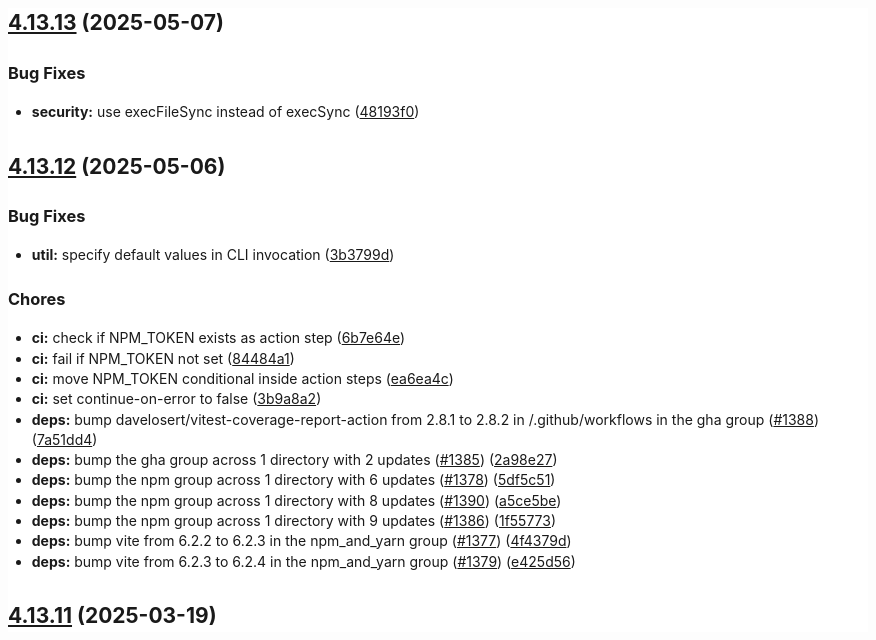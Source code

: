 ## [4.13.13](https://github.com/nwutils/nw-builder/compare/v4.13.12...v4.13.13) (2025-05-07)


### Bug Fixes

* **security:** use execFileSync instead of execSync ([48193f0](https://github.com/nwutils/nw-builder/commit/48193f0e14cae4f02a8217df736d056204f446d9))

## [4.13.12](https://github.com/nwutils/nw-builder/compare/v4.13.11...v4.13.12) (2025-05-06)


### Bug Fixes

* **util:** specify default values in CLI invocation ([3b3799d](https://github.com/nwutils/nw-builder/commit/3b3799d6923c3b2a2c361f26978f35dd35d089ac))


### Chores

* **ci:** check if NPM_TOKEN exists as action step ([6b7e64e](https://github.com/nwutils/nw-builder/commit/6b7e64ed100789c314f97cc786ad59fbdff5bca1))
* **ci:** fail if NPM_TOKEN not set ([84484a1](https://github.com/nwutils/nw-builder/commit/84484a1fcd9e307d6225a4b453f778e3f44fd542))
* **ci:** move NPM_TOKEN conditional inside action steps ([ea6ea4c](https://github.com/nwutils/nw-builder/commit/ea6ea4c0d63184822a69ec2627a361892a6121d7))
* **ci:** set continue-on-error to false ([3b9a8a2](https://github.com/nwutils/nw-builder/commit/3b9a8a29030a27fbc4792b367e2c91158b3e60b3))
* **deps:** bump davelosert/vitest-coverage-report-action from 2.8.1 to 2.8.2 in /.github/workflows in the gha group ([#1388](https://github.com/nwutils/nw-builder/issues/1388)) ([7a51dd4](https://github.com/nwutils/nw-builder/commit/7a51dd4fac0c70b8c23f2a345eb130e9e007dc97))
* **deps:** bump the gha group across 1 directory with 2 updates ([#1385](https://github.com/nwutils/nw-builder/issues/1385)) ([2a98e27](https://github.com/nwutils/nw-builder/commit/2a98e27868d149323fa2ef39dd1eeaaad77e464f))
* **deps:** bump the npm group across 1 directory with 6 updates ([#1378](https://github.com/nwutils/nw-builder/issues/1378)) ([5df5c51](https://github.com/nwutils/nw-builder/commit/5df5c51a173d65863544751abda2a1097d9a8225))
* **deps:** bump the npm group across 1 directory with 8 updates ([#1390](https://github.com/nwutils/nw-builder/issues/1390)) ([a5ce5be](https://github.com/nwutils/nw-builder/commit/a5ce5be72cb7ed9c05837ca1f2e40dfc1b81d3af))
* **deps:** bump the npm group across 1 directory with 9 updates ([#1386](https://github.com/nwutils/nw-builder/issues/1386)) ([1f55773](https://github.com/nwutils/nw-builder/commit/1f557731367fa3c3189f3f9a2ac74f19fb378c34))
* **deps:** bump vite from 6.2.2 to 6.2.3 in the npm_and_yarn group ([#1377](https://github.com/nwutils/nw-builder/issues/1377)) ([4f4379d](https://github.com/nwutils/nw-builder/commit/4f4379dd25348cd834df078a970564a114ba5e89))
* **deps:** bump vite from 6.2.3 to 6.2.4 in the npm_and_yarn group ([#1379](https://github.com/nwutils/nw-builder/issues/1379)) ([e425d56](https://github.com/nwutils/nw-builder/commit/e425d563ae37ec2ca6419763e53508337db57d1a))

## [4.13.11](https://github.com/nwutils/nw-builder/compare/v4.13.10...v4.13.11) (2025-03-19)
